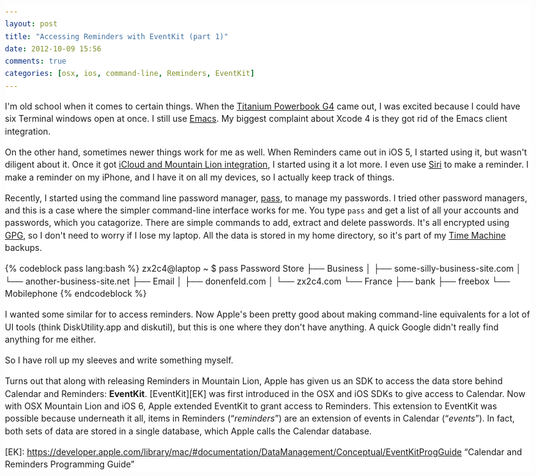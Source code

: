 ```yaml
---
layout: post
title: "Accessing Reminders with EventKit (part 1)"
date: 2012-10-09 15:56
comments: true
categories: [osx, ios, command-line, Reminders, EventKit]
---
```


I'm old school when it comes to certain things. When the [Titanium Powerbook G4](http://en.wikipedia.org/wiki/PowerBook_G4#Titanium_PowerBook_G4) came out, I was excited because I could have six Terminal windows open at once. I still use [Emacs](http://www.gnu.org/software/emacs/). My biggest complaint about Xcode 4 is they got rid of the Emacs client integration.

On the other hand, sometimes newer things work for me as well. When Reminders came out in iOS 5, I started using it, but wasn't diligent about it. Once it got [iCloud and Mountain Lion integration](http://www.apple.com/osx/whats-new/features.html#reminders), I started using it a lot more. I even use [Siri](http://www.apple.com/ios/whats-new/#siri) to make a reminder. I make a reminder on my iPhone, and I have it on all my devices, so I actually keep track of things.

Recently, I started using the command line password manager, [pass](http://zx2c4.com/projects/password-store), to manage my passwords. I tried other password managers, and this is a case where the simpler command-line interface works for me. You type `pass` and get a list of all your accounts and passwords, which you catagorize. There are simple commands to add, extract and delete passwords. It's all encrypted using [GPG](http://www.gnupg.org), so I don't need to worry if I lose my laptop. All the data is stored in my home directory, so it's part of my [Time Machine](http://www.apple.com/osx/whats-new/features.html#timemachine) backups.

{% codeblock pass lang:bash %}
zx2c4@laptop ~ $ pass
Password Store
├── Business
│   ├── some-silly-business-site.com
│   └── another-business-site.net
├── Email
│   ├── donenfeld.com
│   └── zx2c4.com
└── France
    ├── bank
    ├── freebox
    └── Mobilephone
{% endcodeblock %}

I wanted some similar for to access reminders. Now Apple's been pretty good about making command-line equivalents for a lot of UI tools (think DiskUtility.app and diskutil), but this is one where they don't have anything. A quick Google didn't really find anything for me either.

So I have roll up my sleeves and write something myself.



Turns out that along with releasing Reminders in Mountain Lion, Apple has given us an SDK to access the data store behind Calendar and Reminders: **EventKit**. [EventKit][EK] was first introduced in the OSX and iOS SDKs to give access to Calendar. Now with OSX Mountain Lion and iOS 6, Apple extended EventKit to grant access to Reminders. This extension to EventKit was possible because underneath it all, items in Reminders (“*reminders*”) are an extension of events in Calendar (“*events*”). In fact, both sets of data are stored in a single database, which Apple calls the Calendar database.


[EK]: https://developer.apple.com/library/mac/#documentation/DataManagement/Conceptual/EventKitProgGuide “Calendar and Reminders Programming Guide”